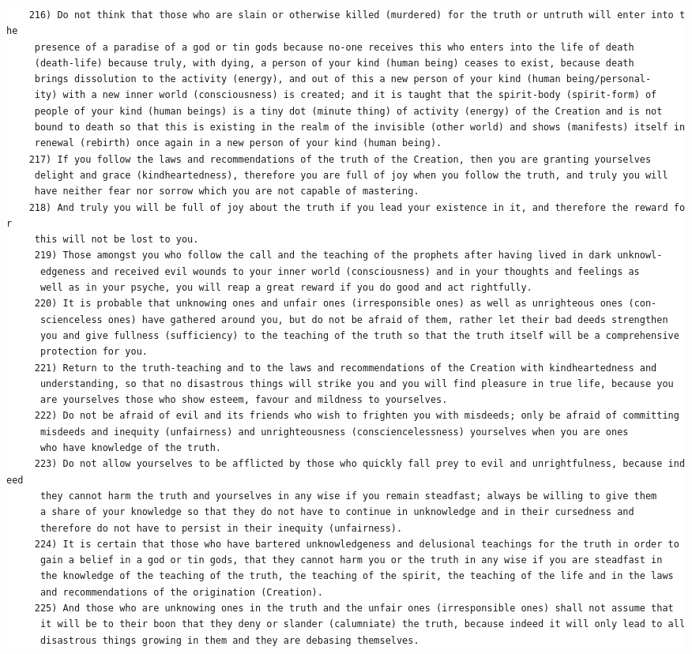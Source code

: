         216) Do not think that those who are slain or otherwise killed (murdered) for the truth or untruth will enter into the
         presence of a paradise of a god or tin gods because no-one receives this who enters into the life of death
         (death-life) because truly, with dying, a person of your kind (human being) ceases to exist, because death
         brings dissolution to the activity (energy), and out of this a new person of your kind (human being/personal-
         ity) with a new inner world (consciousness) is created; and it is taught that the spirit-body (spirit-form) of
         people of your kind (human beings) is a tiny dot (minute thing) of activity (energy) of the Creation and is not
         bound to death so that this is existing in the realm of the invisible (other world) and shows (manifests) itself in
         renewal (rebirth) once again in a new person of your kind (human being).
        217) If you follow the laws and recommendations of the truth of the Creation, then you are granting yourselves
         delight and grace (kindheartedness), therefore you are full of joy when you follow the truth, and truly you will
         have neither fear nor sorrow which you are not capable of mastering.
        218) And truly you will be full of joy about the truth if you lead your existence in it, and therefore the reward for
         this will not be lost to you.
         219) Those amongst you who follow the call and the teaching of the prophets after having lived in dark unknowl-
          edgeness and received evil wounds to your inner world (consciousness) and in your thoughts and feelings as
          well as in your psyche, you will reap a great reward if you do good and act rightfully.
         220) It is probable that unknowing ones and unfair ones (irresponsible ones) as well as unrighteous ones (con-
          scienceless ones) have gathered around you, but do not be afraid of them, rather let their bad deeds strengthen
          you and give fullness (sufficiency) to the teaching of the truth so that the truth itself will be a comprehensive
          protection for you.
         221) Return to the truth-teaching and to the laws and recommendations of the Creation with kindheartedness and
          understanding, so that no disastrous things will strike you and you will find pleasure in true life, because you
          are yourselves those who show esteem, favour and mildness to yourselves.
         222) Do not be afraid of evil and its friends who wish to frighten you with misdeeds; only be afraid of committing
          misdeeds and inequity (unfairness) and unrighteousness (consciencelessness) yourselves when you are ones
          who have knowledge of the truth.
         223) Do not allow yourselves to be afflicted by those who quickly fall prey to evil and unrightfulness, because indeed
          they cannot harm the truth and yourselves in any wise if you remain steadfast; always be willing to give them
          a share of your knowledge so that they do not have to continue in unknowledge and in their cursedness and
          therefore do not have to persist in their inequity (unfairness).
         224) It is certain that those who have bartered unknowledgeness and delusional teachings for the truth in order to
          gain a belief in a god or tin gods, that they cannot harm you or the truth in any wise if you are steadfast in
          the knowledge of the teaching of the truth, the teaching of the spirit, the teaching of the life and in the laws
          and recommendations of the origination (Creation).
         225) And those who are unknowing ones in the truth and the unfair ones (irresponsible ones) shall not assume that
          it will be to their boon that they deny or slander (calumniate) the truth, because indeed it will only lead to all
          disastrous things growing in them and they are debasing themselves.